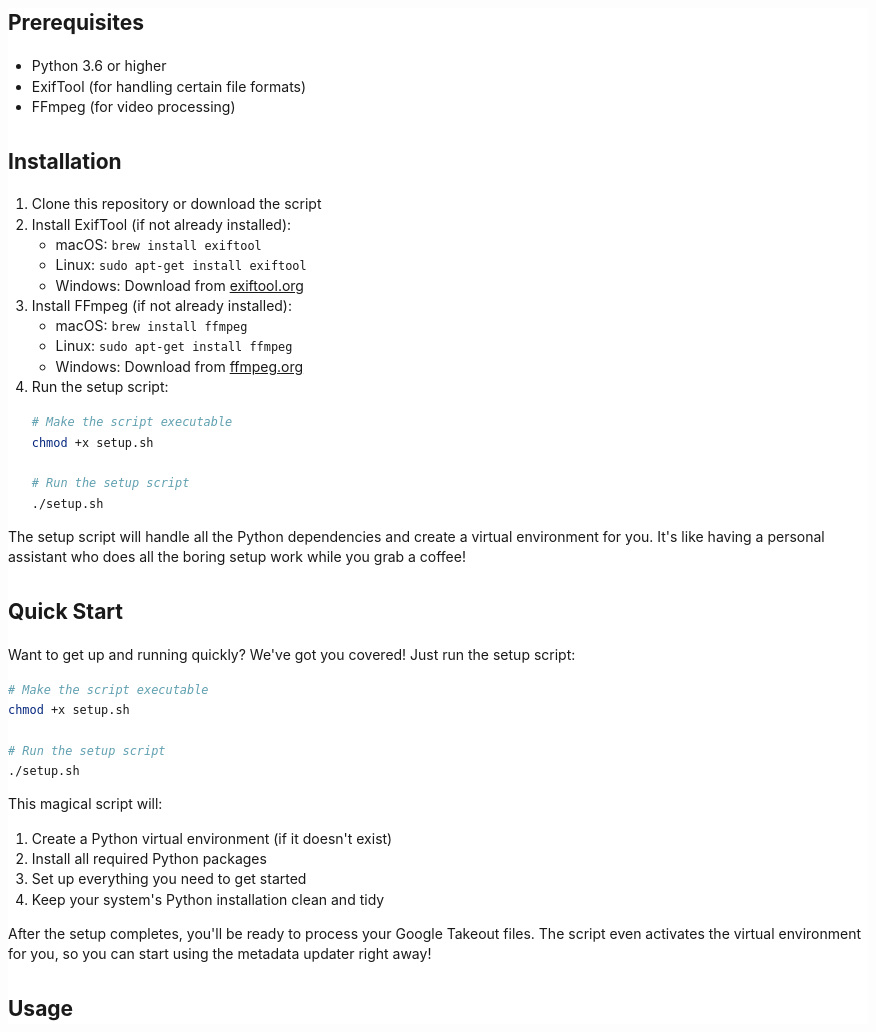 ## Prerequisites

- Python 3.6 or higher
- ExifTool (for handling certain file formats)
- FFmpeg (for video processing)

## Installation

1. Clone this repository or download the script
2. Install ExifTool (if not already installed):
   - macOS: `brew install exiftool`
   - Linux: `sudo apt-get install exiftool`
   - Windows: Download from [exiftool.org](https://exiftool.org/)
3. Install FFmpeg (if not already installed):
   - macOS: `brew install ffmpeg`
   - Linux: `sudo apt-get install ffmpeg`
   - Windows: Download from [ffmpeg.org](https://ffmpeg.org/)
4. Run the setup script:
   ```bash
   # Make the script executable
   chmod +x setup.sh

   # Run the setup script
   ./setup.sh
   ```

The setup script will handle all the Python dependencies and create a virtual environment for you. It's like having a personal assistant who does all the boring setup work while you grab a coffee!

## Quick Start

Want to get up and running quickly? We've got you covered! Just run the setup script:

```bash
# Make the script executable
chmod +x setup.sh

# Run the setup script
./setup.sh
```

This magical script will:
1. Create a Python virtual environment (if it doesn't exist)
2. Install all required Python packages
3. Set up everything you need to get started
4. Keep your system's Python installation clean and tidy

After the setup completes, you'll be ready to process your Google Takeout files. The script even activates the virtual environment for you, so you can start using the metadata updater right away!

## Usage
